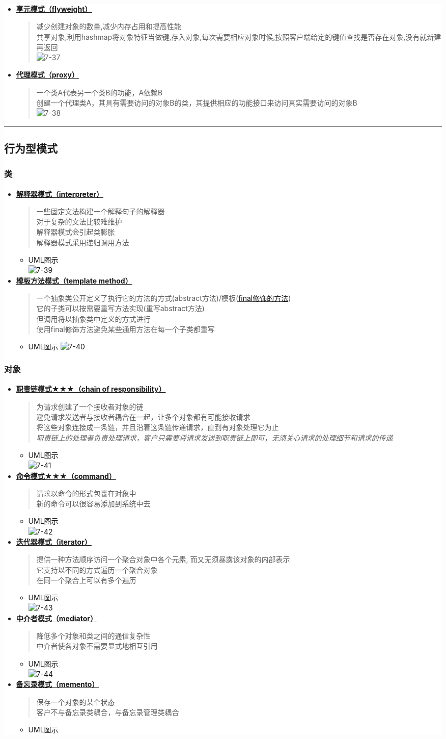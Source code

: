   + [**享元模式（flyweight）**](https://www.runoob.com/design-pattern/flyweight-pattern.html)
    > 减少创建对象的数量,减少内存占用和提高性能<br>
      共享对象,利用hashmap将对象特征当做键,存入对象,每次需要相应对象时候,按照客户端给定的键值查找是否存在对象,没有就新建再返回<br>
    ![7-37](https://raw.githubusercontent.com/flysafely/Software-Design-Engineer-Note/master/%E7%AC%AC%E4%B8%83%E7%AB%A0-%E9%9D%A2%E5%90%91%E5%AF%B9%E8%B1%A1%E6%8A%80%E6%9C%AF/%E6%9C%AC%E7%AB%A0%E5%9B%BE%E7%A4%BA/7-37.jpg)
  + [**代理模式（proxy）**](https://www.runoob.com/design-pattern/proxy-pattern.html)
    > 一个类A代表另一个类B的功能，A依赖B<br>
      创建一个代理类A，其具有需要访问的对象B的类，其提供相应的功能接口来访问真实需要访问的对象B<br>
    ![7-38](https://raw.githubusercontent.com/flysafely/Software-Design-Engineer-Note/master/%E7%AC%AC%E4%B8%83%E7%AB%A0-%E9%9D%A2%E5%90%91%E5%AF%B9%E8%B1%A1%E6%8A%80%E6%9C%AF/%E6%9C%AC%E7%AB%A0%E5%9B%BE%E7%A4%BA/7-38.jpg)
---
## 行为型模式
  ### 类
  + [**解释器模式（interpreter）**](https://www.runoob.com/design-pattern/interpreter-pattern.html)
    > 一些固定文法构建一个解释句子的解释器<br>
      对于复杂的文法比较难维护<br>
      解释器模式会引起类膨胀<br>
      解释器模式采用递归调用方法<br>
    + UML图示<br>
    ![7-39](https://raw.githubusercontent.com/flysafely/Software-Design-Engineer-Note/master/%E7%AC%AC%E4%B8%83%E7%AB%A0-%E9%9D%A2%E5%90%91%E5%AF%B9%E8%B1%A1%E6%8A%80%E6%9C%AF/%E6%9C%AC%E7%AB%A0%E5%9B%BE%E7%A4%BA/7-39.jpg)
  + [**模板方法模式（template method）**](https://www.runoob.com/design-pattern/template-pattern.html)
    > 一个抽象类公开定义了执行它的方法的方式(abstract方法)/模板([final修饰的方法](https://github.com/flysafely/Software-Design-Engineer-Note/blob/master/%E7%AC%AC%E4%B8%83%E7%AB%A0-%E9%9D%A2%E5%90%91%E5%AF%B9%E8%B1%A1%E6%8A%80%E6%9C%AF/7.*.3-final%E5%92%8Cstatic%E4%BD%BF%E7%94%A8%E5%9C%BA%E6%99%AF.md))<br>
      它的子类可以按需要重写方法实现(重写abstract方法)<br>
      但调用将以抽象类中定义的方式进行<br>
      使用final修饰方法避免某些通用方法在每一个子类都重写<br>
    + UML图示
    ![7-40](https://raw.githubusercontent.com/flysafely/Software-Design-Engineer-Note/master/%E7%AC%AC%E4%B8%83%E7%AB%A0-%E9%9D%A2%E5%90%91%E5%AF%B9%E8%B1%A1%E6%8A%80%E6%9C%AF/%E6%9C%AC%E7%AB%A0%E5%9B%BE%E7%A4%BA/7-40.png)
  ### 对象
  + [**职责链模式★★★（chain of responsibility）**](https://www.runoob.com/design-pattern/chain-of-responsibility-pattern.html)
    > 为请求创建了一个接收者对象的链<br>
      避免请求发送者与接收者耦合在一起，让多个对象都有可能接收请求<br>
      将这些对象连接成一条链，并且沿着这条链传递请求，直到有对象处理它为止<br>
      *职责链上的处理者负责处理请求，客户只需要将请求发送到职责链上即可，无须关心请求的处理细节和请求的传递*<br>
      + UML图示<br>
      ![7-41](https://raw.githubusercontent.com/flysafely/Software-Design-Engineer-Note/master/%E7%AC%AC%E4%B8%83%E7%AB%A0-%E9%9D%A2%E5%90%91%E5%AF%B9%E8%B1%A1%E6%8A%80%E6%9C%AF/%E6%9C%AC%E7%AB%A0%E5%9B%BE%E7%A4%BA/7-41.png)
  + [**命令模式★★★（command）**](https://www.runoob.com/design-pattern/command-pattern.html)
    > 请求以命令的形式包裹在对象中<br>
      新的命令可以很容易添加到系统中去<br>
    + UML图示<br>
    ![7-42](https://raw.githubusercontent.com/flysafely/Software-Design-Engineer-Note/master/%E7%AC%AC%E4%B8%83%E7%AB%A0-%E9%9D%A2%E5%90%91%E5%AF%B9%E8%B1%A1%E6%8A%80%E6%9C%AF/%E6%9C%AC%E7%AB%A0%E5%9B%BE%E7%A4%BA/7-42.png)
  + [**迭代器模式（iterator）**](https://www.runoob.com/design-pattern/iterator-pattern.html)
    > 提供一种方法顺序访问一个聚合对象中各个元素, 而又无须暴露该对象的内部表示<br>
      它支持以不同的方式遍历一个聚合对象<br>
      在同一个聚合上可以有多个遍历<br>
    + UML图示<br>
    ![7-43](https://raw.githubusercontent.com/flysafely/Software-Design-Engineer-Note/master/%E7%AC%AC%E4%B8%83%E7%AB%A0-%E9%9D%A2%E5%90%91%E5%AF%B9%E8%B1%A1%E6%8A%80%E6%9C%AF/%E6%9C%AC%E7%AB%A0%E5%9B%BE%E7%A4%BA/7-43.png)
  + [**中介者模式（mediator）**](https://www.runoob.com/design-pattern/mediator-pattern.html)
    > 降低多个对象和类之间的通信复杂性<br>
      中介者使各对象不需要显式地相互引用<br>
    + UML图示<br>
    ![7-44](https://raw.githubusercontent.com/flysafely/Software-Design-Engineer-Note/master/%E7%AC%AC%E4%B8%83%E7%AB%A0-%E9%9D%A2%E5%90%91%E5%AF%B9%E8%B1%A1%E6%8A%80%E6%9C%AF/%E6%9C%AC%E7%AB%A0%E5%9B%BE%E7%A4%BA/7-44.png)
  + [**备忘录模式（memento）**](https://www.runoob.com/design-pattern/memento-pattern.html)
    > 保存一个对象的某个状态<br>
      客户不与备忘录类耦合，与备忘录管理类耦合<br>
    + UML图示<br>